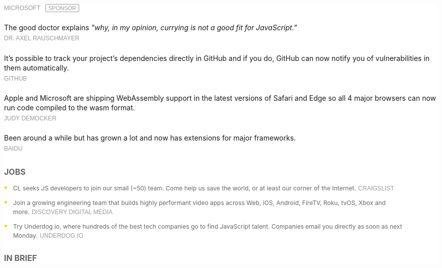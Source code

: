 <div style="color: #999999; font-weight: normal; font-size: 12px; line-height: 14px; text-transform: uppercase; margin-top: 5px; font-family: verdana, arial, sans-serif">
Microsoft
  <span style="border: 1px solid #999; border-radius: 2px; color: #999; font-size: 11px; font-weight: normal; padding: 1px 5px 1px 5px; ">Sponsor</span>
</div>
<br clear="all" style="clear: both"><div style="font-size: 18px; margin: 2px 0px"></div>
<div style="font-size: 14px; line-height: 19px; margin-top: 0px; margin-bottom: 3px">The good doctor explains <em>"why, in my opinion, currying is not a good fit for JavaScript.”</em>
</div>
<div style="color: #999999; font-weight: normal; font-size: 12px; line-height: 14px; text-transform: uppercase; margin-top: 5px; font-family: verdana, arial, sans-serif">
Dr. Axel Rauschmayer
</div>
<br clear="all" style="clear: both"><div style="font-size: 18px; margin: 2px 0px"></div>
<div style="font-size: 14px; line-height: 19px; margin-top: 0px; margin-bottom: 3px">It’s possible to track your project’s dependencies directly in GitHub and if you do, GitHub can now notify you of vulnerabilities in them automatically.</div>
<div style="color: #999999; font-weight: normal; font-size: 12px; line-height: 14px; text-transform: uppercase; margin-top: 5px; font-family: verdana, arial, sans-serif">
GitHub
</div>
<br clear="all" style="clear: both"><div style="font-size: 18px; margin: 2px 0px"></div>
<div style="font-size: 14px; line-height: 19px; margin-top: 0px; margin-bottom: 3px">Apple and Microsoft are shipping WebAssembly support in the latest versions of Safari and Edge so all 4 major browsers can now run code compiled to the wasm format.</div>
<div style="color: #999999; font-weight: normal; font-size: 12px; line-height: 14px; text-transform: uppercase; margin-top: 5px; font-family: verdana, arial, sans-serif">
Judy DeMocker
</div>
<br clear="all" style="clear: both"><div style="font-size: 18px; margin: 2px 0px"></div>
<div style="font-size: 14px; line-height: 19px; margin-top: 0px; margin-bottom: 3px">Been around a while but has grown a lot and now has extensions for major frameworks. 
</div>
<div style="color: #999999; font-weight: normal; font-size: 12px; line-height: 14px; text-transform: uppercase; margin-top: 5px; font-family: verdana, arial, sans-serif">
Baidu
</div>
<br clear="all" style="clear: both"><p style="color: #666666; font-size: 16px; font-weight: bold; margin-top: 8px; margin-bottom: 10px; text-transform: uppercase">Jobs </p>
<ul style="padding-left: 18px; margin-top: 10px; list-style-type: square">
<li style="color: #f7df1e; margin-bottom: 10px; font-size: 15px; line-height: 17px">
<span style="font-size: 12px; color: #666666">CL seeks JS developers to join our small (~50) team. Come help us save the world, or at least our corner of the Internet.</span> <span style="color: #999999; font-weight: normal; font-size: 12px; text-transform: uppercase; font-family: verdana, arial, sans-serif">craigslist</span>
</li>
<li style="color: #f7df1e; margin-bottom: 10px; font-size: 15px; line-height: 17px">
<span style="font-size: 12px; color: #666666">Join a growing engineering team that builds highly performant video apps across Web, iOS, Android, FireTV, Roku, tvOS, Xbox and more.</span> <span style="color: #999999; font-weight: normal; font-size: 12px; text-transform: uppercase; font-family: verdana, arial, sans-serif">Discovery Digital Media</span>
</li>
<li style="color: #f7df1e; margin-bottom: 10px; font-size: 15px; line-height: 17px">
<span style="font-size: 12px; color: #666666">Try Underdog.io, where hundreds of the best tech companies go to find JavaScript talent. Companies email you directly as soon as next Monday.</span> <span style="color: #999999; font-weight: normal; font-size: 12px; text-transform: uppercase; font-family: verdana, arial, sans-serif">Underdog<span>.</span>io</span>
</li>
</ul>
<p style="color: #666666; font-size: 16px; font-weight: bold; margin-top: 24px; margin-bottom: 10px; text-transform: uppercase">In Brief</p>
